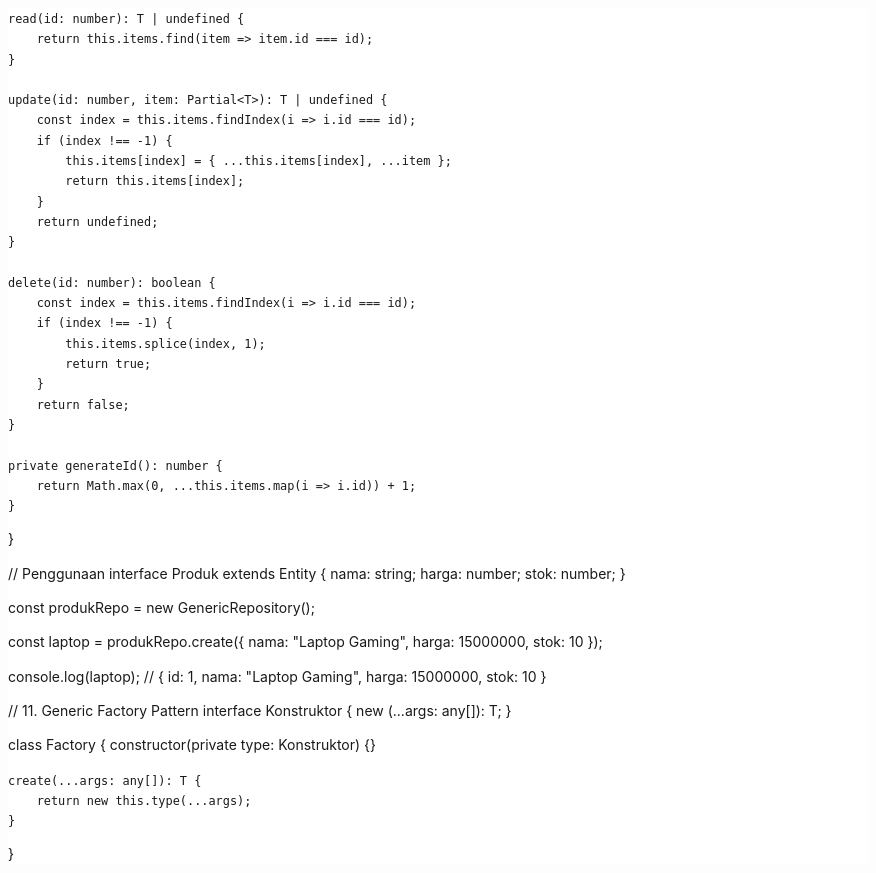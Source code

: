    read(id: number): T | undefined {
        return this.items.find(item => item.id === id);
    }

    update(id: number, item: Partial<T>): T | undefined {
        const index = this.items.findIndex(i => i.id === id);
        if (index !== -1) {
            this.items[index] = { ...this.items[index], ...item };
            return this.items[index];
        }
        return undefined;
    }

    delete(id: number): boolean {
        const index = this.items.findIndex(i => i.id === id);
        if (index !== -1) {
            this.items.splice(index, 1);
            return true;
        }
        return false;
    }

    private generateId(): number {
        return Math.max(0, ...this.items.map(i => i.id)) + 1;
    }
}

// Penggunaan
interface Produk extends Entity {
    nama: string;
    harga: number;
    stok: number;
}

const produkRepo = new GenericRepository<Produk>();

const laptop = produkRepo.create({
    nama: "Laptop Gaming",
    harga: 15000000,
    stok: 10
});

console.log(laptop); // { id: 1, nama: "Laptop Gaming", harga: 15000000, stok: 10 }

// 11. Generic Factory Pattern
interface Konstruktor<T> {
    new (...args: any[]): T;
}

class Factory<T> {
    constructor(private type: Konstruktor<T>) {}

    create(...args: any[]): T {
        return new this.type(...args);
    }
}
